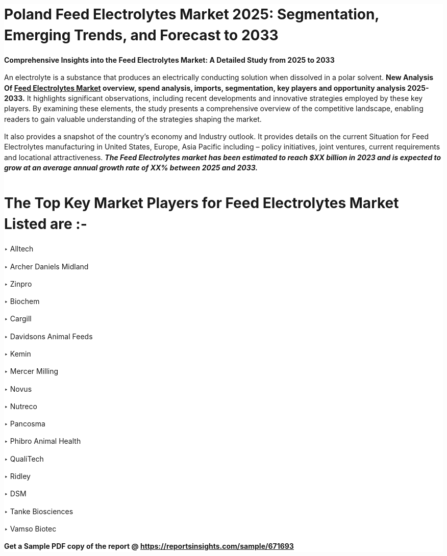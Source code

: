 # Poland Feed Electrolytes Market 2025: Segmentation, Emerging Trends, and Forecast to 2033

<strong>Comprehensive Insights into the Feed Electrolytes Market: A Detailed Study from 2025 to 2033</strong>

An electrolyte is a substance that produces an electrically conducting solution when dissolved in a polar solvent. <strong>New Analysis Of <a href=https://www.reportsinsights.com/sample/671693>Feed Electrolytes Market</a> overview, spend analysis, imports, segmentation, key players and opportunity analysis 2025-2033.</strong> It highlights significant observations, including recent developments and innovative strategies employed by these key players. By examining these elements, the study presents a comprehensive overview of the competitive landscape, enabling readers to gain valuable understanding of the strategies shaping the market.

It also provides a snapshot of the country’s economy and Industry outlook. It provides details on the current Situation for Feed Electrolytes manufacturing in United States, Europe, Asia Pacific including – policy initiatives, joint ventures, current requirements and locational attractiveness. <strong><em>The Feed Electrolytes market has been estimated to reach $XX billion in 2023 and is expected to grow at an average annual growth rate of XX% between 2025 and 2033.</em></strong>

# <strong>The Top Key Market Players for Feed Electrolytes Market Listed are :-</strong> 

‣ Alltech

‣ Archer Daniels Midland

‣ Zinpro

‣ Biochem

‣ Cargill

‣ Davidsons Animal Feeds

‣ Kemin

‣ Mercer Milling

‣ Novus

‣ Nutreco

‣ Pancosma

‣ Phibro Animal Health

‣ QualiTech

‣ Ridley

‣ DSM

‣ Tanke Biosciences

‣ Vamso Biotec

<strong>Get a Sample PDF copy of the report @ <a href=https://reportsinsights.com/sample/671693>https://reportsinsights.com/sample/671693</a></strong>
